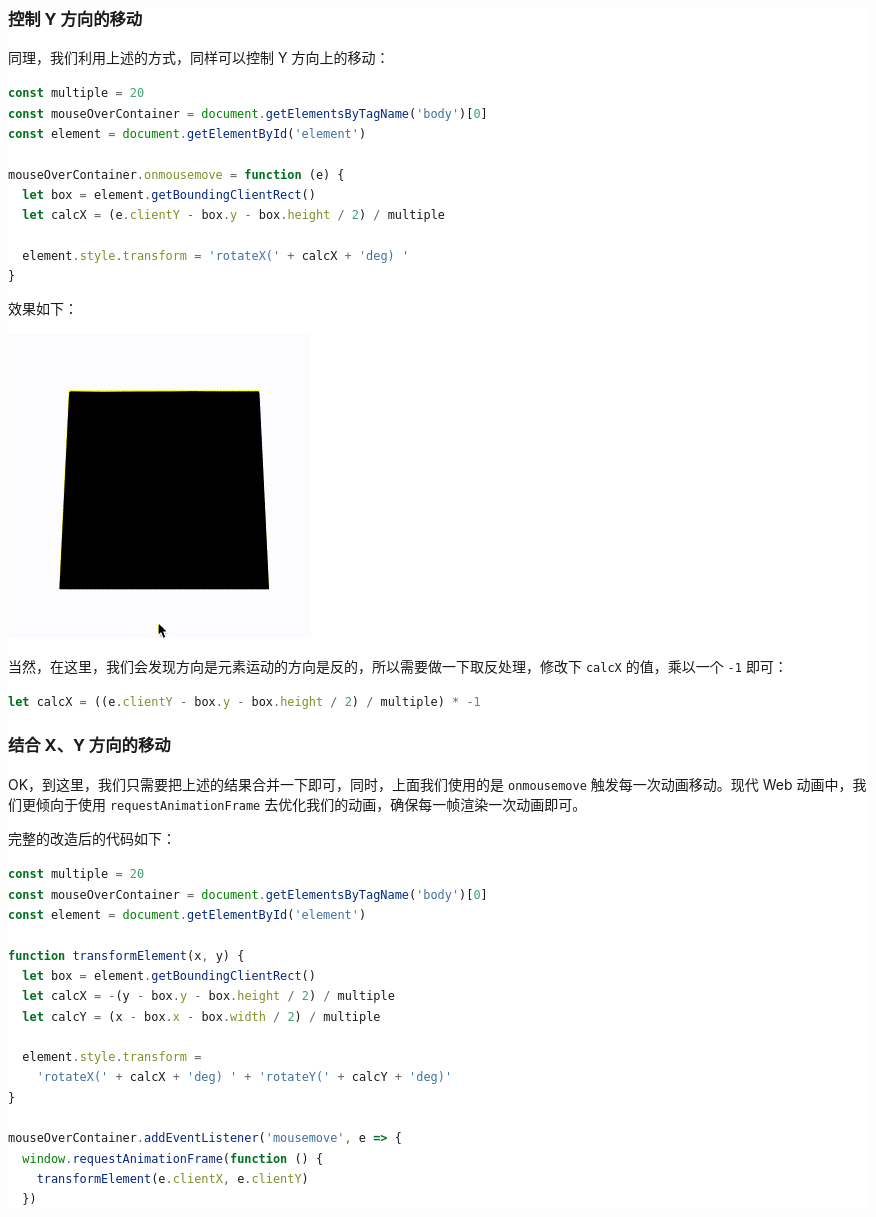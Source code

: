 ### 控制 Y 方向的移动

同理，我们利用上述的方式，同样可以控制 Y 方向上的移动：

```js
const multiple = 20
const mouseOverContainer = document.getElementsByTagName('body')[0]
const element = document.getElementById('element')

mouseOverContainer.onmousemove = function (e) {
  let box = element.getBoundingClientRect()
  let calcX = (e.clientY - box.y - box.height / 2) / multiple

  element.style.transform = 'rotateX(' + calcX + 'deg) '
}
```

效果如下：

![img](./img/163189613-ec0057f7-eb16-4200-beb4-12bdb508aaaa.gif)

当然，在这里，我们会发现方向是元素运动的方向是反的，所以需要做一下取反处理，修改下 `calcX` 的值，乘以一个 `-1` 即可：

```js
let calcX = ((e.clientY - box.y - box.height / 2) / multiple) * -1
```

### 结合 X、Y 方向的移动

OK，到这里，我们只需要把上述的结果合并一下即可，同时，上面我们使用的是 `onmousemove` 触发每一次动画移动。现代 Web 动画中，我们更倾向于使用 `requestAnimationFrame` 去优化我们的动画，确保每一帧渲染一次动画即可。

完整的改造后的代码如下：

```js
const multiple = 20
const mouseOverContainer = document.getElementsByTagName('body')[0]
const element = document.getElementById('element')

function transformElement(x, y) {
  let box = element.getBoundingClientRect()
  let calcX = -(y - box.y - box.height / 2) / multiple
  let calcY = (x - box.x - box.width / 2) / multiple

  element.style.transform =
    'rotateX(' + calcX + 'deg) ' + 'rotateY(' + calcY + 'deg)'
}

mouseOverContainer.addEventListener('mousemove', e => {
  window.requestAnimationFrame(function () {
    transformElement(e.clientX, e.clientY)
  })
```